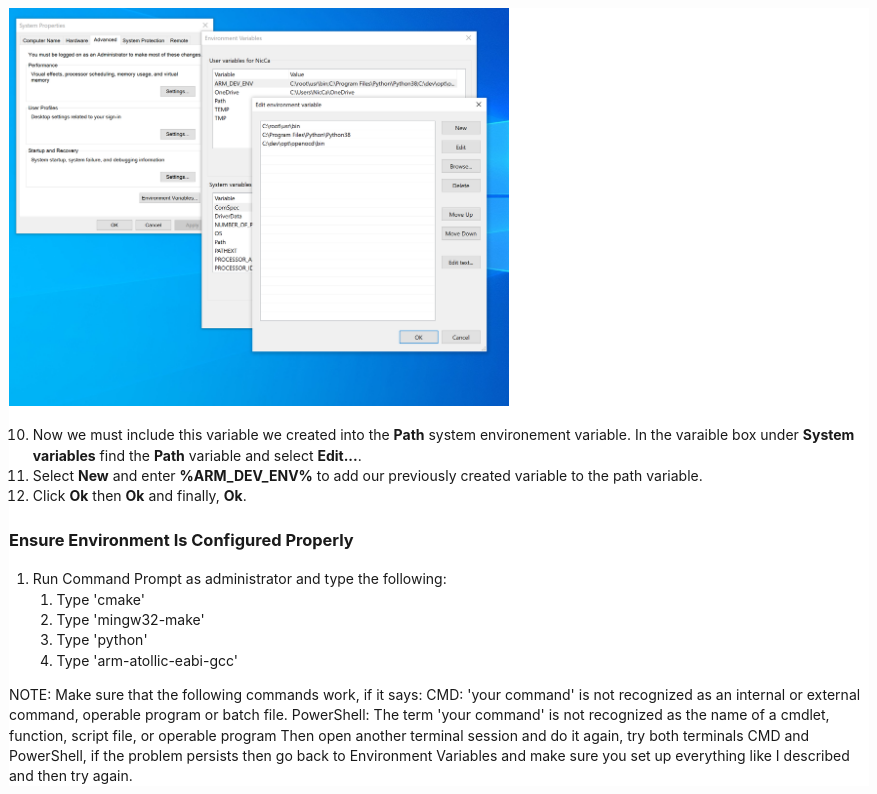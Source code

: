 <img src="freertos-simulation/imgs/arm_dev_env.png" width="500">

10. Now we must include this variable we created into the **Path** system environement variable. In the varaible box under **System variables** find the 
**Path** variable and select **Edit...**.
11. Select **New** and enter **%ARM_DEV_ENV%** to add our previously created variable to the path variable.
12. Click **Ok** then **Ok** and finally, **Ok**.

### Ensure Environment Is Configured Properly

1. Run Command Prompt as administrator and type the following:
	1. Type 'cmake'
	2. Type 'mingw32-make'
	3. Type 'python'
	4. Type 'arm-atollic-eabi-gcc'

NOTE: Make sure that the following commands work, if it says:
CMD: 'your command' is not recognized as an internal or external command, operable program or batch file.
PowerShell: The term 'your command' is not recognized as the name of a cmdlet, function, script file, or operable program
Then open another terminal session and do it again, try both terminals CMD and PowerShell, if the problem persists then go
back to Environment Variables and make sure you set up everything like I described and then try again.
